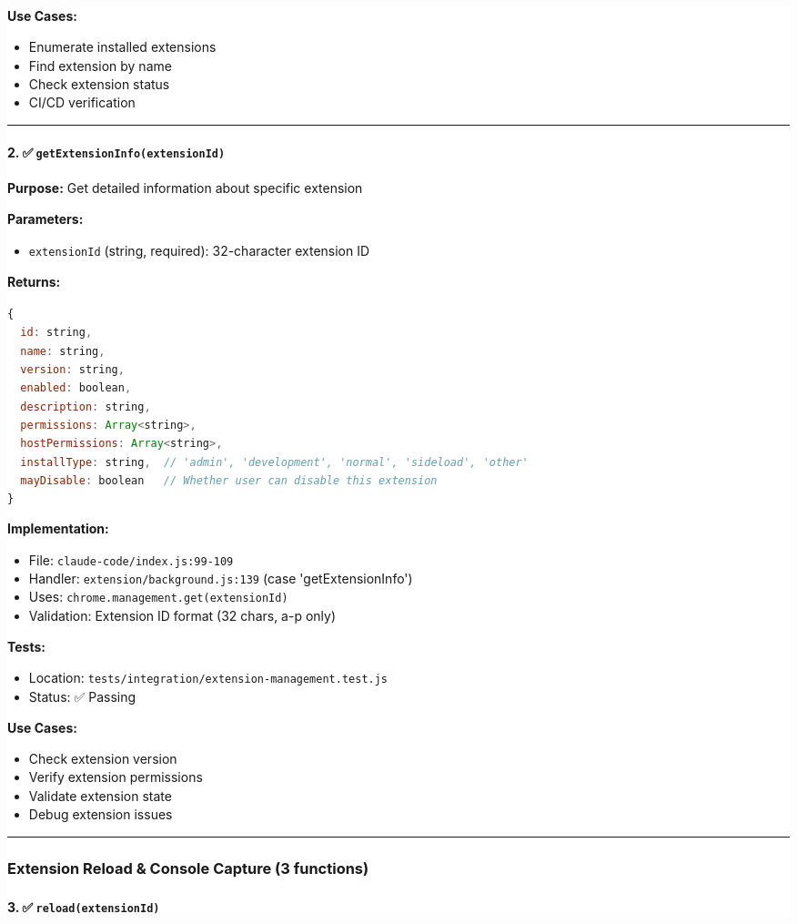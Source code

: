 **Use Cases:**

- Enumerate installed extensions
- Find extension by name
- Check extension status
- CI/CD verification

---

#### 2. ✅ `getExtensionInfo(extensionId)`

**Purpose:** Get detailed information about specific extension

**Parameters:**

- `extensionId` (string, required): 32-character extension ID

**Returns:**

```javascript
{
  id: string,
  name: string,
  version: string,
  enabled: boolean,
  description: string,
  permissions: Array<string>,
  hostPermissions: Array<string>,
  installType: string,  // 'admin', 'development', 'normal', 'sideload', 'other'
  mayDisable: boolean   // Whether user can disable this extension
}
```

**Implementation:**

- File: `claude-code/index.js:99-109`
- Handler: `extension/background.js:139` (case 'getExtensionInfo')
- Uses: `chrome.management.get(extensionId)`
- Validation: Extension ID format (32 chars, a-p only)

**Tests:**

- Location: `tests/integration/extension-management.test.js`
- Status: ✅ Passing

**Use Cases:**

- Check extension version
- Verify extension permissions
- Validate extension state
- Debug extension issues

---

### Extension Reload & Console Capture (3 functions)

#### 3. ✅ `reload(extensionId)`
